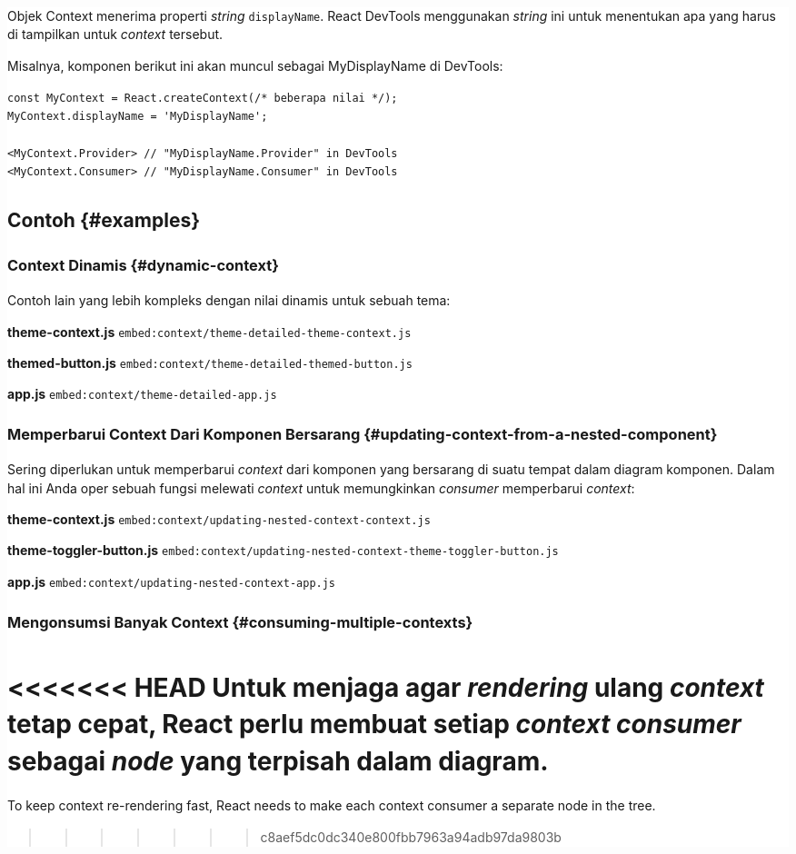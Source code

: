 Objek Context menerima properti *string* `displayName`. React DevTools menggunakan *string* ini untuk menentukan apa yang harus di tampilkan untuk *context* tersebut.

Misalnya, komponen berikut ini akan muncul sebagai MyDisplayName di DevTools:

```js{2}
const MyContext = React.createContext(/* beberapa nilai */);
MyContext.displayName = 'MyDisplayName';

<MyContext.Provider> // "MyDisplayName.Provider" in DevTools
<MyContext.Consumer> // "MyDisplayName.Consumer" in DevTools
```

## Contoh {#examples}

### Context Dinamis {#dynamic-context}

Contoh lain yang lebih kompleks dengan nilai dinamis untuk sebuah tema:

**theme-context.js**
`embed:context/theme-detailed-theme-context.js`

**themed-button.js**
`embed:context/theme-detailed-themed-button.js`

**app.js**
`embed:context/theme-detailed-app.js`

### Memperbarui Context Dari Komponen Bersarang {#updating-context-from-a-nested-component}

Sering diperlukan untuk memperbarui *context* dari komponen yang bersarang di suatu tempat dalam diagram komponen. Dalam hal ini Anda oper sebuah fungsi melewati *context* untuk memungkinkan *consumer* memperbarui *context*:

**theme-context.js**
`embed:context/updating-nested-context-context.js`

**theme-toggler-button.js**
`embed:context/updating-nested-context-theme-toggler-button.js`

**app.js**
`embed:context/updating-nested-context-app.js`

### Mengonsumsi Banyak Context {#consuming-multiple-contexts}

<<<<<<< HEAD
Untuk menjaga agar *rendering* ulang *context* tetap cepat, React perlu membuat setiap *context consumer* sebagai *node* yang terpisah dalam diagram. 
=======
To keep context re-rendering fast, React needs to make each context consumer a separate node in the tree.
>>>>>>> c8aef5dc0dc340e800fbb7963a94adb97da9803b
